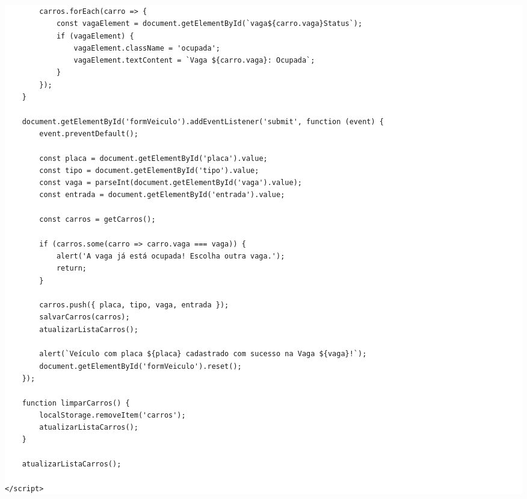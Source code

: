             carros.forEach(carro => {
                const vagaElement = document.getElementById(`vaga${carro.vaga}Status`);
                if (vagaElement) {
                    vagaElement.className = 'ocupada';
                    vagaElement.textContent = `Vaga ${carro.vaga}: Ocupada`;
                }
            });
        }

        document.getElementById('formVeiculo').addEventListener('submit', function (event) {
            event.preventDefault();

            const placa = document.getElementById('placa').value;
            const tipo = document.getElementById('tipo').value;
            const vaga = parseInt(document.getElementById('vaga').value);
            const entrada = document.getElementById('entrada').value;

            const carros = getCarros();

            if (carros.some(carro => carro.vaga === vaga)) {
                alert('A vaga já está ocupada! Escolha outra vaga.');
                return;
            }

            carros.push({ placa, tipo, vaga, entrada });
            salvarCarros(carros);
            atualizarListaCarros();

            alert(`Veículo com placa ${placa} cadastrado com sucesso na Vaga ${vaga}!`);
            document.getElementById('formVeiculo').reset();
        });

        function limparCarros() {
            localStorage.removeItem('carros');
            atualizarListaCarros();
        }

        atualizarListaCarros();
        
    </script>
</body>
</html>
